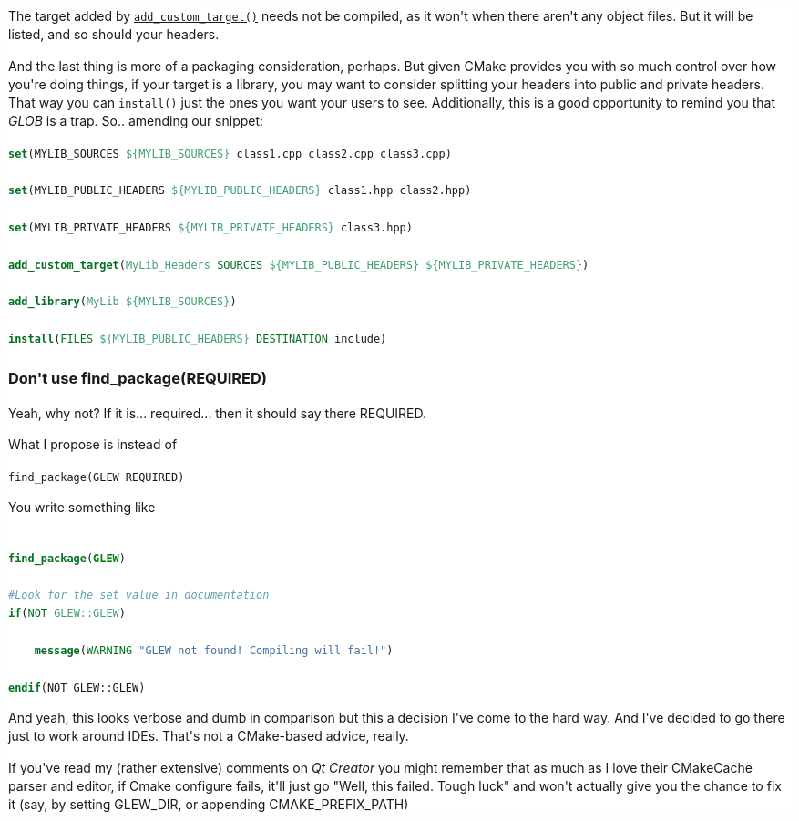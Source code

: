 The target added by [`add_custom_target()`](https://cmake.org/cmake/help/v3.8/command/add_custom_target.html)
needs not be compiled, as it won't when there aren't any object files. But it will
be listed, and so should your headers.

And the last thing is more of a packaging consideration, perhaps. But given CMake
provides you with so much control over how you're doing things, if your target
is a library, you may want to consider splitting your headers into public and
private headers. That way you can `install()` just the ones you want your users
to see. Additionally, this is a good opportunity to remind you that _GLOB_ is a
trap. So.. amending our snippet:

```cmake
set(MYLIB_SOURCES ${MYLIB_SOURCES} class1.cpp class2.cpp class3.cpp)

set(MYLIB_PUBLIC_HEADERS ${MYLIB_PUBLIC_HEADERS} class1.hpp class2.hpp)

set(MYLIB_PRIVATE_HEADERS ${MYLIB_PRIVATE_HEADERS} class3.hpp)

add_custom_target(MyLib_Headers SOURCES ${MYLIB_PUBLIC_HEADERS} ${MYLIB_PRIVATE_HEADERS})

add_library(MyLib ${MYLIB_SOURCES})

install(FILES ${MYLIB_PUBLIC_HEADERS} DESTINATION include)

```

### Don't use find_package(REQUIRED)

Yeah, why not? If it is... required... then it should say there REQUIRED.

What I propose is instead of

`find_package(GLEW REQUIRED)`

You write something like

```cmake

find_package(GLEW)

#Look for the set value in documentation
if(NOT GLEW::GLEW)

    message(WARNING "GLEW not found! Compiling will fail!")

endif(NOT GLEW::GLEW)

```

And yeah, this looks verbose and dumb in comparison but this a decision I've come
to the hard way. And I've decided to go there just to work around IDEs. That's
not a CMake-based advice, really.

If you've read my (rather extensive) comments on _Qt Creator_ you might remember
that as much as I love their CMakeCache parser and editor, if Cmake configure
fails, it'll just go "Well, this failed. Tough luck" and won't actually give you
the chance to fix it (say, by setting GLEW_DIR, or appending CMAKE_PREFIX_PATH)
